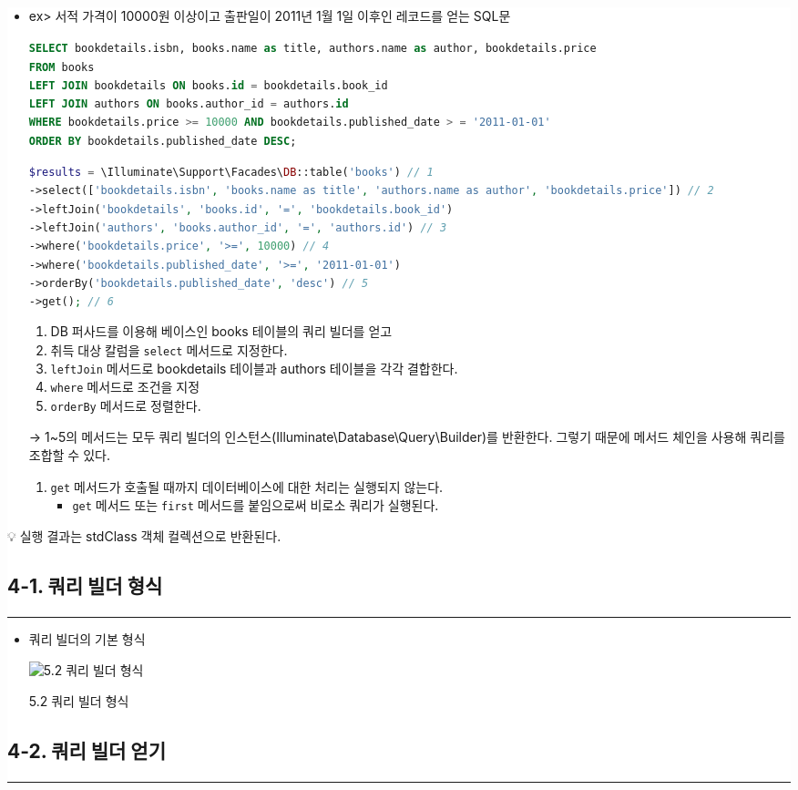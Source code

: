 - ex> 서적 가격이 10000원 이상이고 출판일이 2011년 1월 1일 이후인 레코드를 얻는 SQL문
    
    ```sql
    SELECT bookdetails.isbn, books.name as title, authors.name as author, bookdetails.price
    FROM books
    LEFT JOIN bookdetails ON books.id = bookdetails.book_id
    LEFT JOIN authors ON books.author_id = authors.id
    WHERE bookdetails.price >= 10000 AND bookdetails.published_date > = '2011-01-01'
    ORDER BY bookdetails.published_date DESC;
    ```
    
    ```php
    $results = \Illuminate\Support\Facades\DB::table('books') // 1
    ->select(['bookdetails.isbn', 'books.name as title', 'authors.name as author', 'bookdetails.price']) // 2
    ->leftJoin('bookdetails', 'books.id', '=', 'bookdetails.book_id')
    ->leftJoin('authors', 'books.author_id', '=', 'authors.id') // 3
    ->where('bookdetails.price', '>=', 10000) // 4
    ->where('bookdetails.published_date', '>=', '2011-01-01')
    ->orderBy('bookdetails.published_date', 'desc') // 5
    ->get(); // 6
    ```
    
    1. DB 퍼사드를 이용해 베이스인 books 테이블의 쿼리 빌더를 얻고
    2. 취득 대상 칼럼을 `select` 메서드로 지정한다.
    3. `leftJoin` 메서드로 bookdetails 테이블과 authors 테이블을 각각 결합한다.
    4. `where` 메서드로 조건을 지정
    5. `orderBy` 메서드로 정렬한다.
    
    → 1~5의 메서드는 모두 쿼리 빌더의 인스턴스(Illuminate\Database\Query\Builder)를 반환한다. 그렇기 때문에 메서드 체인을 사용해 쿼리를 조합할 수 있다.
    
    1. `get` 메서드가 호출될 때까지 데이터베이스에 대한 처리는 실행되지 않는다.
        - `get` 메서드 또는 `first` 메서드를 붙임으로써 비로소 쿼리가 실행된다.

<aside>
💡 실행 결과는 stdClass 객체 컬렉션으로 반환된다.

</aside>

## 4-1. 쿼리 빌더 형식

---

- 쿼리 빌더의 기본 형식
    
    ![5.2 쿼리 빌더 형식](./image/5/Untitled%202.png)
    
    5.2 쿼리 빌더 형식
    

## 4-2. 쿼리 빌더 얻기

---
